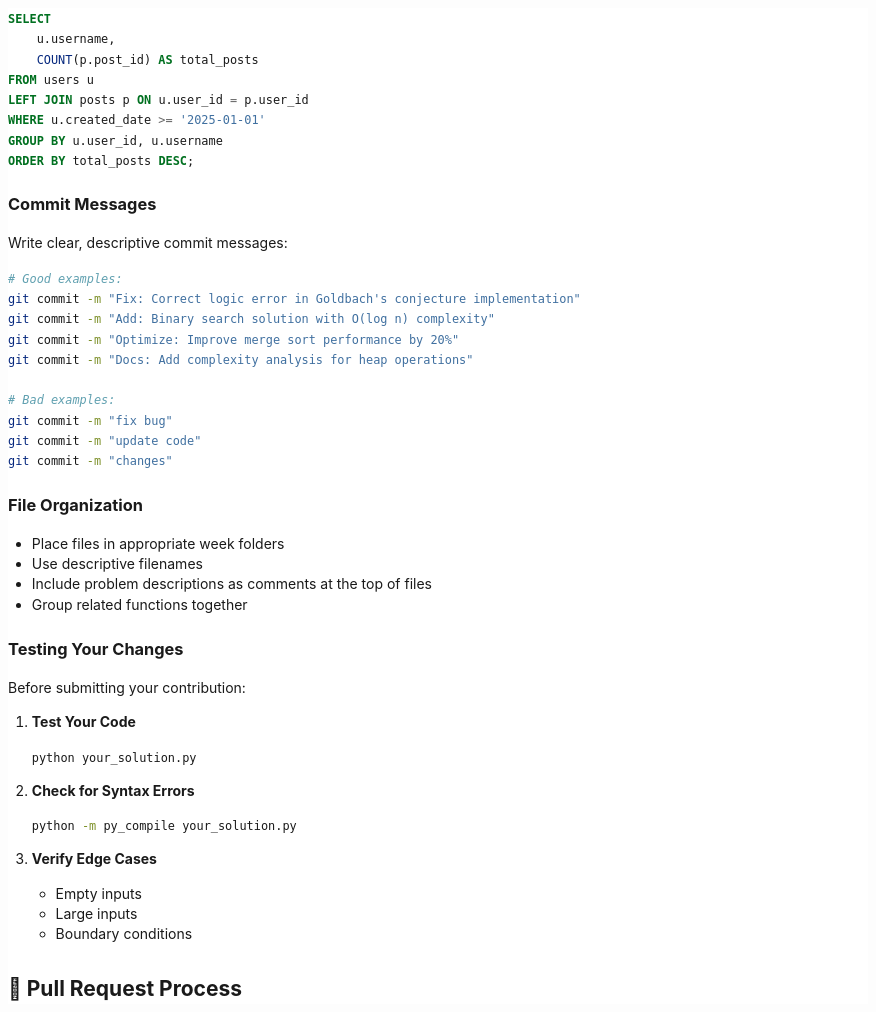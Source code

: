 ```sql
SELECT 
    u.username,
    COUNT(p.post_id) AS total_posts
FROM users u
LEFT JOIN posts p ON u.user_id = p.user_id
WHERE u.created_date >= '2025-01-01'
GROUP BY u.user_id, u.username
ORDER BY total_posts DESC;
```

### Commit Messages

Write clear, descriptive commit messages:

```bash
# Good examples:
git commit -m "Fix: Correct logic error in Goldbach's conjecture implementation"
git commit -m "Add: Binary search solution with O(log n) complexity"
git commit -m "Optimize: Improve merge sort performance by 20%"
git commit -m "Docs: Add complexity analysis for heap operations"

# Bad examples:
git commit -m "fix bug"
git commit -m "update code"
git commit -m "changes"
```

### File Organization

- Place files in appropriate week folders
- Use descriptive filenames
- Include problem descriptions as comments at the top of files
- Group related functions together

### Testing Your Changes

Before submitting your contribution:

1. **Test Your Code**
   ```bash
   python your_solution.py
   ```

2. **Check for Syntax Errors**
   ```bash
   python -m py_compile your_solution.py
   ```

3. **Verify Edge Cases**
   - Empty inputs
   - Large inputs
   - Boundary conditions

## 📝 Pull Request Process

